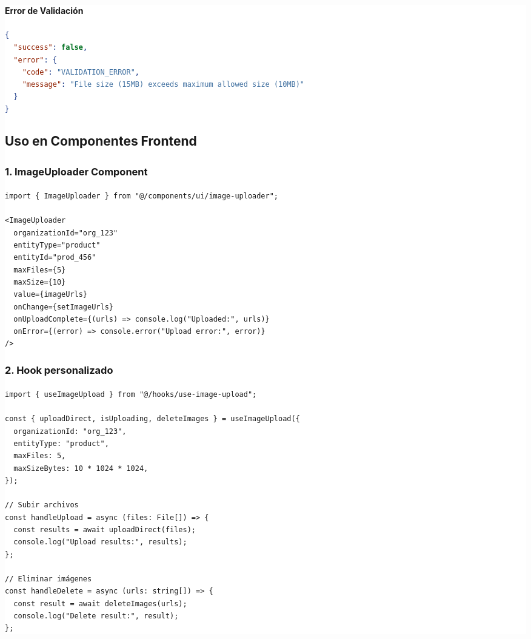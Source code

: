 #### Error de Validación
```json
{
  "success": false,
  "error": {
    "code": "VALIDATION_ERROR",
    "message": "File size (15MB) exceeds maximum allowed size (10MB)"
  }
}
```

## Uso en Componentes Frontend

### 1. ImageUploader Component

```tsx
import { ImageUploader } from "@/components/ui/image-uploader";

<ImageUploader
  organizationId="org_123"
  entityType="product"
  entityId="prod_456"
  maxFiles={5}
  maxSize={10}
  value={imageUrls}
  onChange={setImageUrls}
  onUploadComplete={(urls) => console.log("Uploaded:", urls)}
  onError={(error) => console.error("Upload error:", error)}
/>
```

### 2. Hook personalizado

```tsx
import { useImageUpload } from "@/hooks/use-image-upload";

const { uploadDirect, isUploading, deleteImages } = useImageUpload({
  organizationId: "org_123",
  entityType: "product",
  maxFiles: 5,
  maxSizeBytes: 10 * 1024 * 1024,
});

// Subir archivos
const handleUpload = async (files: File[]) => {
  const results = await uploadDirect(files);
  console.log("Upload results:", results);
};

// Eliminar imágenes
const handleDelete = async (urls: string[]) => {
  const result = await deleteImages(urls);
  console.log("Delete result:", result);
};
```

